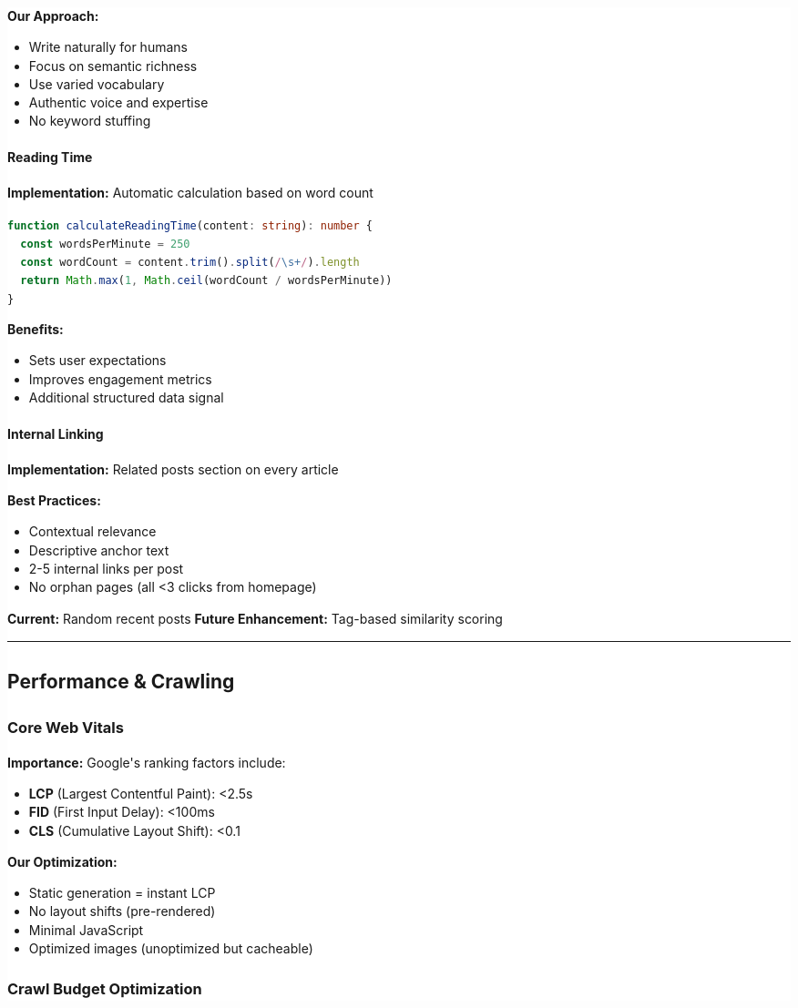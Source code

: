 **Our Approach:**
- Write naturally for humans
- Focus on semantic richness
- Use varied vocabulary
- Authentic voice and expertise
- No keyword stuffing

#### Reading Time

**Implementation:** Automatic calculation based on word count

```typescript
function calculateReadingTime(content: string): number {
  const wordsPerMinute = 250
  const wordCount = content.trim().split(/\s+/).length
  return Math.max(1, Math.ceil(wordCount / wordsPerMinute))
}
```

**Benefits:**
- Sets user expectations
- Improves engagement metrics
- Additional structured data signal

#### Internal Linking

**Implementation:** Related posts section on every article

**Best Practices:**
- Contextual relevance
- Descriptive anchor text
- 2-5 internal links per post
- No orphan pages (all <3 clicks from homepage)

**Current:** Random recent posts
**Future Enhancement:** Tag-based similarity scoring

---

## Performance & Crawling

### Core Web Vitals

**Importance:** Google's ranking factors include:
- **LCP** (Largest Contentful Paint): <2.5s
- **FID** (First Input Delay): <100ms
- **CLS** (Cumulative Layout Shift): <0.1

**Our Optimization:**
- Static generation = instant LCP
- No layout shifts (pre-rendered)
- Minimal JavaScript
- Optimized images (unoptimized but cacheable)

### Crawl Budget Optimization
